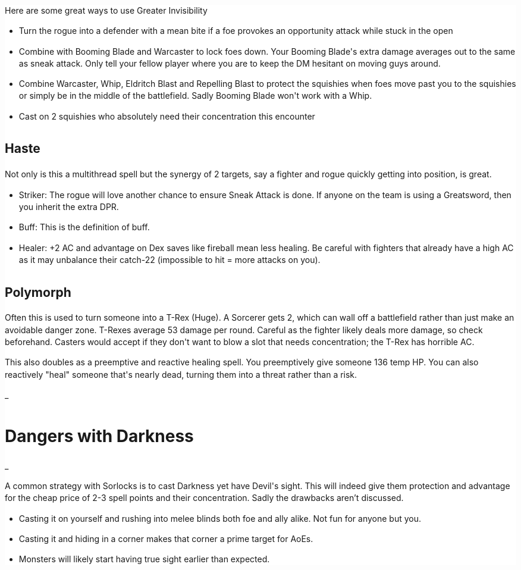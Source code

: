 Here are some great ways to use Greater Invisibility

* Turn the rogue into a defender with a mean bite if a foe provokes an opportunity attack while stuck in the open

* Combine with Booming Blade and Warcaster to lock foes down. Your Booming Blade's extra damage averages out to the same as sneak attack.  Only tell your fellow player where you are to keep the DM hesitant on moving guys around.

* Combine Warcaster, Whip, Eldritch Blast and Repelling Blast to protect the squishies when foes move past you to the squishies or simply be in the middle of the battlefield. Sadly Booming Blade won't work with a Whip.

* Cast on 2 squishies who absolutely need their concentration this encounter

## Haste

Not only is this a multithread spell but the synergy of 2 targets, say a fighter and rogue quickly getting into position, is great.

* Striker: The rogue will love another chance to ensure Sneak Attack is done. If anyone on the team is using a Greatsword, then you inherit the extra DPR.

* Buff: This is the definition of buff.

* Healer: +2 AC and advantage on Dex saves like fireball mean less healing. Be careful with fighters that already have a high AC as it may unbalance their catch-22 (impossible to hit = more attacks on you).

## Polymorph

Often this is used to turn someone into a T-Rex (Huge). A Sorcerer gets 2, which can wall off a battlefield rather than just make an avoidable danger zone. T-Rexes average 53 damage per round. Careful as the fighter likely deals more damage, so check beforehand. Casters would accept if they don't want to blow a slot that needs concentration; the T-Rex has horrible AC.

This also doubles as a preemptive and reactive healing spell. You preemptively give someone 136 temp HP. You can also reactively "heal" someone that's nearly dead, turning them into a threat rather than a risk.

_

# Dangers with Darkness

_

A common strategy with Sorlocks is to cast Darkness yet have Devil's sight. This will indeed give them protection and advantage for the cheap price of 2-3 spell points and their concentration. Sadly the drawbacks aren’t discussed.

* Casting it on yourself and rushing into melee blinds both foe and ally alike. Not fun for anyone but you.

* Casting it and hiding in a corner makes that corner a prime target for AoEs.

* Monsters will likely start having true sight earlier than expected.
